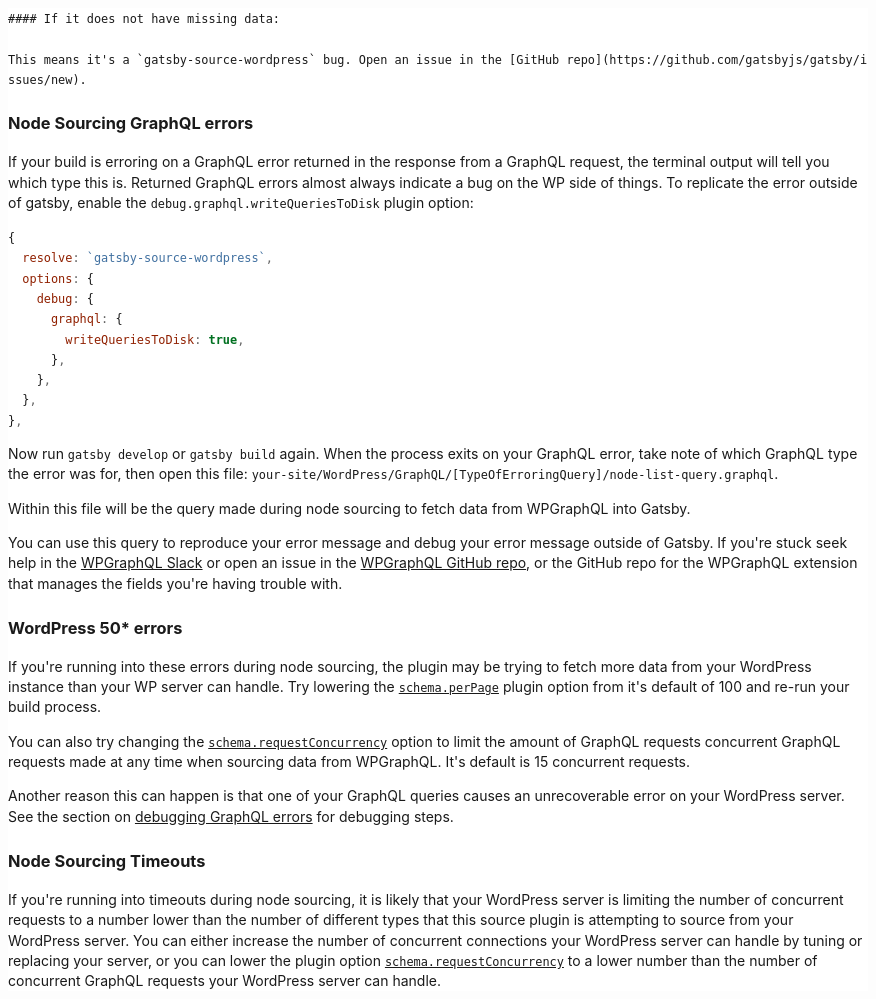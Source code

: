     #### If it does not have missing data:

    This means it's a `gatsby-source-wordpress` bug. Open an issue in the [GitHub repo](https://github.com/gatsbyjs/gatsby/issues/new).

### Node Sourcing GraphQL errors

If your build is erroring on a GraphQL error returned in the response from a GraphQL request, the terminal output will tell you which type this is. Returned GraphQL errors almost always indicate a bug on the WP side of things. To replicate the error outside of gatsby, enable the `debug.graphql.writeQueriesToDisk` plugin option:

```js
{
  resolve: `gatsby-source-wordpress`,
  options: {
    debug: {
      graphql: {
        writeQueriesToDisk: true,
      },
    },
  },
},
```

Now run `gatsby develop` or `gatsby build` again. When the process exits on your GraphQL error, take note of which GraphQL type the error was for, then open this file: `your-site/WordPress/GraphQL/[TypeOfErroringQuery]/node-list-query.graphql`.

Within this file will be the query made during node sourcing to fetch data from WPGraphQL into Gatsby.

You can use this query to reproduce your error message and debug your error message outside of Gatsby. If you're stuck seek help in the [WPGraphQL Slack](https://wpgql-slack.herokuapp.com/) or open an issue in the [WPGraphQL GitHub repo](https://github.com/wp-graphql/wp-graphql), or the GitHub repo for the WPGraphQL extension that manages the fields you're having trouble with.

### WordPress 50\* errors

If you're running into these errors during node sourcing, the plugin may be trying to fetch more data from your WordPress instance than your WP server can handle. Try lowering the [`schema.perPage`](./plugin-options.md#schema.perpage-int) plugin option from it's default of 100 and re-run your build process.

You can also try changing the [`schema.requestConcurrency`](./plugin-options.md#schema.requestconcurrency-int) option to limit the amount of GraphQL requests concurrent GraphQL requests made at any time when sourcing data from WPGraphQL. It's default is 15 concurrent requests.

Another reason this can happen is that one of your GraphQL queries causes an unrecoverable error on your WordPress server. See the section on [debugging GraphQL errors](#graphql-errors) for debugging steps.

### Node Sourcing Timeouts

If you're running into timeouts during node sourcing, it is likely that your WordPress server is limiting the number of concurrent requests to a number lower than the number of different types that this source plugin is attempting to source from your WordPress server. You can either increase the number of concurrent connections your WordPress server can handle by tuning or replacing your server, or you can lower the plugin option [`schema.requestConcurrency`](./plugin-options.md#schema.requestconcurrency-int) to a lower number than the number of concurrent GraphQL requests your WordPress server can handle.

